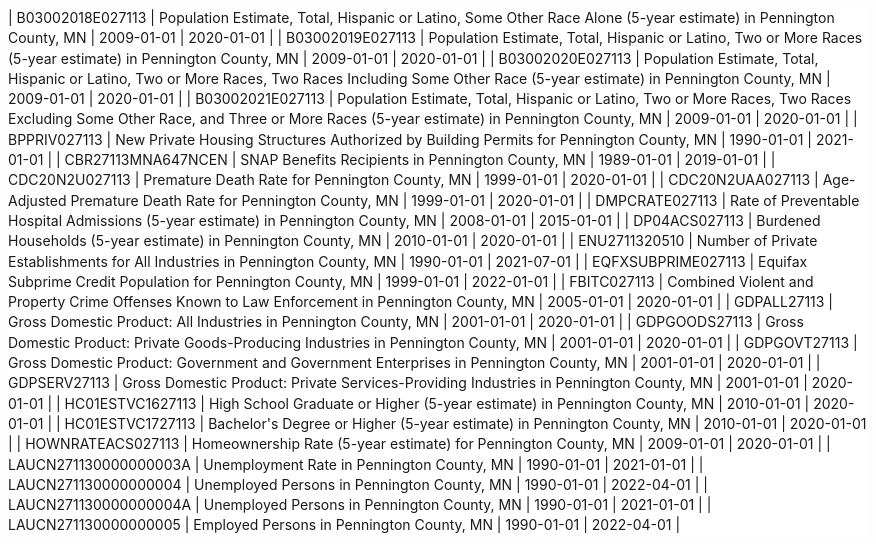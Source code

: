 | B03002018E027113          | Population Estimate, Total, Hispanic or Latino, Some Other Race Alone (5-year estimate) in Pennington County, MN                                                               | 2009-01-01          | 2020-01-01        |
| B03002019E027113          | Population Estimate, Total, Hispanic or Latino, Two or More Races (5-year estimate) in Pennington County, MN                                                                   | 2009-01-01          | 2020-01-01        |
| B03002020E027113          | Population Estimate, Total, Hispanic or Latino, Two or More Races, Two Races Including Some Other Race (5-year estimate) in Pennington County, MN                              | 2009-01-01          | 2020-01-01        |
| B03002021E027113          | Population Estimate, Total, Hispanic or Latino, Two or More Races, Two Races Excluding Some Other Race, and Three or More Races (5-year estimate) in Pennington County, MN     | 2009-01-01          | 2020-01-01        |
| BPPRIV027113              | New Private Housing Structures Authorized by Building Permits for Pennington County, MN                                                                                        | 1990-01-01          | 2021-01-01        |
| CBR27113MNA647NCEN        | SNAP Benefits Recipients in Pennington County, MN                                                                                                                              | 1989-01-01          | 2019-01-01        |
| CDC20N2U027113            | Premature Death Rate for Pennington County, MN                                                                                                                                 | 1999-01-01          | 2020-01-01        |
| CDC20N2UAA027113          | Age-Adjusted Premature Death Rate for Pennington County, MN                                                                                                                    | 1999-01-01          | 2020-01-01        |
| DMPCRATE027113            | Rate of Preventable Hospital Admissions (5-year estimate) in Pennington County, MN                                                                                             | 2008-01-01          | 2015-01-01        |
| DP04ACS027113             | Burdened Households (5-year estimate) in Pennington County, MN                                                                                                                 | 2010-01-01          | 2020-01-01        |
| ENU2711320510             | Number of Private Establishments for All Industries in Pennington County, MN                                                                                                   | 1990-01-01          | 2021-07-01        |
| EQFXSUBPRIME027113        | Equifax Subprime Credit Population for Pennington County, MN                                                                                                                   | 1999-01-01          | 2022-01-01        |
| FBITC027113               | Combined Violent and Property Crime Offenses Known to Law Enforcement in Pennington County, MN                                                                                 | 2005-01-01          | 2020-01-01        |
| GDPALL27113               | Gross Domestic Product: All Industries in Pennington County, MN                                                                                                                | 2001-01-01          | 2020-01-01        |
| GDPGOODS27113             | Gross Domestic Product: Private Goods-Producing Industries in Pennington County, MN                                                                                            | 2001-01-01          | 2020-01-01        |
| GDPGOVT27113              | Gross Domestic Product: Government and Government Enterprises in Pennington County, MN                                                                                         | 2001-01-01          | 2020-01-01        |
| GDPSERV27113              | Gross Domestic Product: Private Services-Providing Industries in Pennington County, MN                                                                                         | 2001-01-01          | 2020-01-01        |
| HC01ESTVC1627113          | High School Graduate or Higher (5-year estimate) in Pennington County, MN                                                                                                      | 2010-01-01          | 2020-01-01        |
| HC01ESTVC1727113          | Bachelor's Degree or Higher (5-year estimate) in Pennington County, MN                                                                                                         | 2010-01-01          | 2020-01-01        |
| HOWNRATEACS027113         | Homeownership Rate (5-year estimate) for Pennington County, MN                                                                                                                 | 2009-01-01          | 2020-01-01        |
| LAUCN271130000000003A     | Unemployment Rate in Pennington County, MN                                                                                                                                     | 1990-01-01          | 2021-01-01        |
| LAUCN271130000000004      | Unemployed Persons in Pennington County, MN                                                                                                                                    | 1990-01-01          | 2022-04-01        |
| LAUCN271130000000004A     | Unemployed Persons in Pennington County, MN                                                                                                                                    | 1990-01-01          | 2021-01-01        |
| LAUCN271130000000005      | Employed Persons in Pennington County, MN                                                                                                                                      | 1990-01-01          | 2022-04-01        |